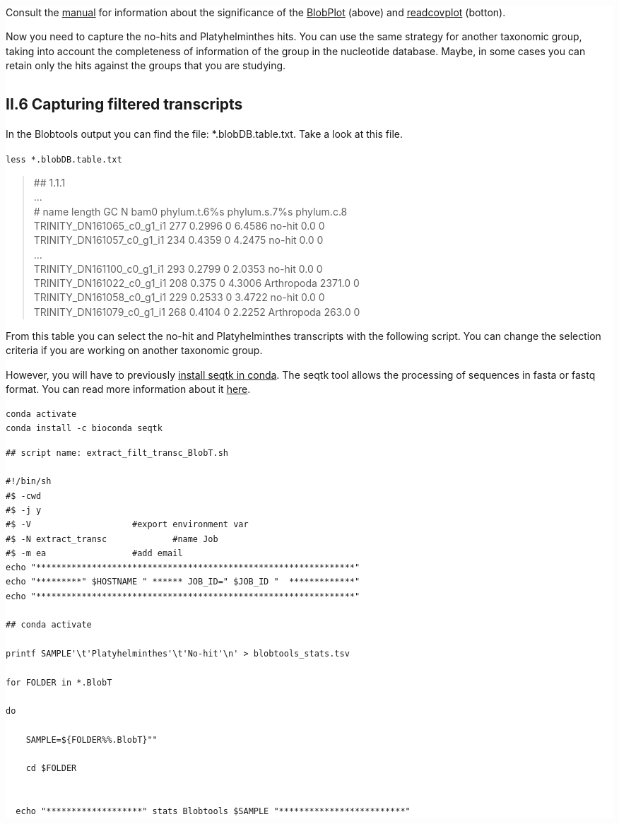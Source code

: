 Consult the [manual](https://blobtools.readme.io/docs/my-first-blobplot) for information about the significance of the [BlobPlot](https://blobtools.readme.io/docs/blobplot) (above) and [readcovplot](https://blobtools.readme.io/docs/readcovplot) (botton).

Now you need to capture the no-hits and Platyhelminthes hits. You can use the same strategy for another taxonomic group, taking into account the completeness of information of the group in the nucleotide database. Maybe, in some cases you can retain only the hits against the groups that you are studying.

## II.6 Capturing filtered transcripts

In the Blobtools output you can find the file: \*.blobDB.table.txt. Take a look at this file.

```{bash}
less *.blobDB.table.txt
```

>\#\# 1.1.1<br/>
>...<br/>
>\# name length GC N bam0 phylum.t.6%s phylum.s.7%s phylum.c.8<br/>
>TRINITY_DN161065_c0_g1_i1 277 0.2996 0 6.4586 no-hit 0.0 0<br/>
>TRINITY_DN161057_c0_g1_i1 234 0.4359 0 4.2475 no-hit 0.0 0<br/>
>...<br/>
>TRINITY_DN161100_c0_g1_i1 293 0.2799 0 2.0353 no-hit 0.0 0<br/>
>TRINITY_DN161022_c0_g1_i1 208 0.375 0 4.3006 Arthropoda 2371.0 0<br/>
>TRINITY_DN161058_c0_g1_i1 229 0.2533 0 3.4722 no-hit 0.0 0<br/>
>TRINITY_DN161079_c0_g1_i1 268 0.4104 0 2.2252 Arthropoda 263.0 0<br/>

From this table you can select the no-hit and Platyhelminthes transcripts with the following script. You can change the selection criteria if you are working on another taxonomic group.

However, you will have to previously [install seqtk in conda](https://anaconda.org/bioconda/seqtk). The seqtk tool allows the processing of sequences in fasta or fastq format. You can read more information about it [here](https://github.com/lh3/seqtk).

```{bash}
conda activate
conda install -c bioconda seqtk
```

```{bash}
## script name: extract_filt_transc_BlobT.sh

#!/bin/sh
#$ -cwd
#$ -j y
#$ -V                    #export environment var
#$ -N extract_transc             #name Job
#$ -m ea                 #add email
echo "***************************************************************"
echo "*********" $HOSTNAME " ****** JOB_ID=" $JOB_ID "  *************"
echo "***************************************************************"

## conda activate 

printf SAMPLE'\t'Platyhelminthes'\t'No-hit'\n' > blobtools_stats.tsv

for FOLDER in *.BlobT

do

	SAMPLE=${FOLDER%%.BlobT}""

	cd $FOLDER
  
  
  echo "*******************" stats Blobtools $SAMPLE "*************************"
```